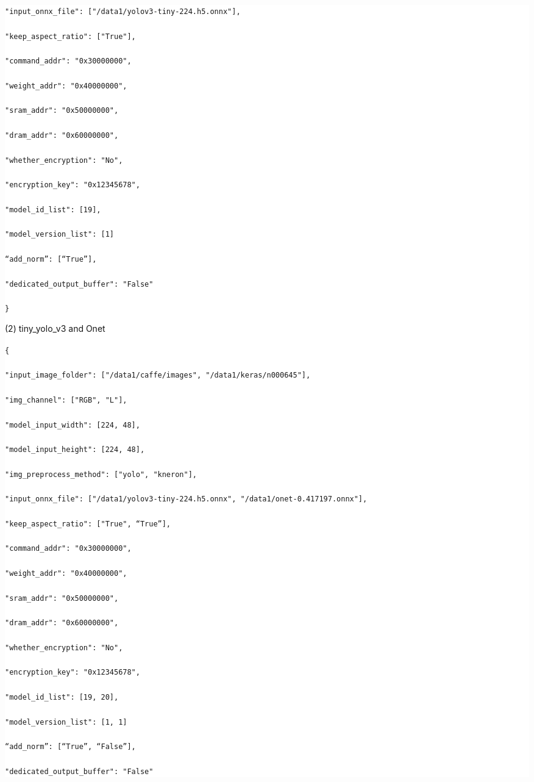     "input_onnx_file": ["/data1/yolov3-tiny-224.h5.onnx"], 

    "keep_aspect_ratio": ["True"], 

    "command_addr": "0x30000000", 

    "weight_addr": "0x40000000", 

    "sram_addr": "0x50000000", 

    "dram_addr": "0x60000000", 

    "whether_encryption": "No", 

    "encryption_key": "0x12345678", 

    "model_id_list": [19], 

    "model_version_list": [1] 

    “add_norm”: [“True”], 

    "dedicated_output_buffer": "False" 

    } 

 

(2) tiny_yolo_v3 and Onet 

    { 

    "input_image_folder": ["/data1/caffe/images", "/data1/keras/n000645"], 

    "img_channel": ["RGB", "L"], 

    "model_input_width": [224, 48], 

    "model_input_height": [224, 48], 

    "img_preprocess_method": ["yolo", "kneron"], 

    "input_onnx_file": ["/data1/yolov3-tiny-224.h5.onnx", "/data1/onet-0.417197.onnx"], 

    "keep_aspect_ratio": ["True", “True”], 

    "command_addr": "0x30000000", 

    "weight_addr": "0x40000000", 

    "sram_addr": "0x50000000", 

    "dram_addr": "0x60000000", 

    "whether_encryption": "No", 

    "encryption_key": "0x12345678", 

    "model_id_list": [19, 20], 

    "model_version_list": [1, 1] 

    “add_norm”: [“True”, “False”], 

    "dedicated_output_buffer": "False" 
